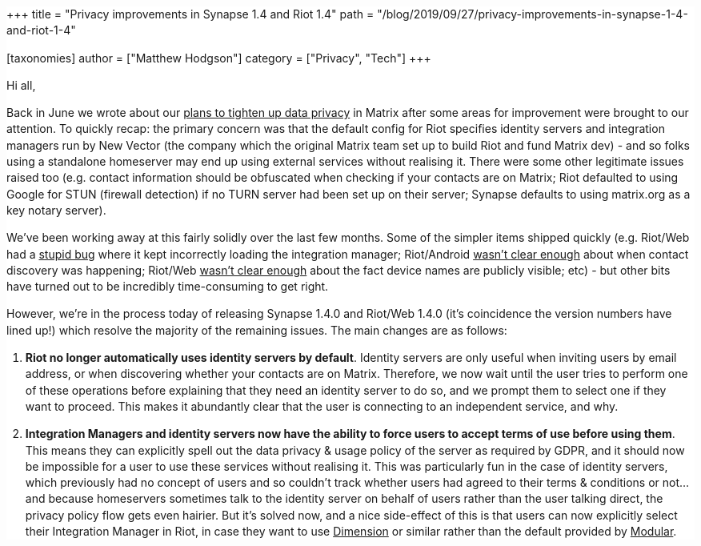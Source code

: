+++
title = "Privacy improvements in Synapse 1.4 and Riot 1.4"
path = "/blog/2019/09/27/privacy-improvements-in-synapse-1-4-and-riot-1-4"

[taxonomies]
author = ["Matthew Hodgson"]
category = ["Privacy", "Tech"]
+++

Hi all,

Back in June we wrote about our [plans to tighten up data
privacy](https://matrix.org/blog/2019/06/30/tightening-up-privacy-in-matrix)
in Matrix after some areas for improvement were brought to our attention.  To
quickly recap: the primary concern was that the default config for Riot
specifies identity servers and integration managers run by New Vector (the
company which the original Matrix team set up to build Riot and fund Matrix
dev) - and so folks using a standalone homeserver may end up using external
services without realising it.  There were some other legitimate issues raised
too (e.g. contact information should be obfuscated when checking if your
contacts are on Matrix; Riot defaulted to using Google for STUN (firewall
detection) if no TURN server had been set up on their server; Synapse defaults
to using matrix.org as a key notary server).

We’ve been working away at this fairly solidly over the last few months.  Some
of the simpler items shipped quickly (e.g. Riot/Web had a [stupid
bug](https://github.com/matrix-org/matrix-react-sdk/pull/3115) where it kept
incorrectly loading the integration manager; Riot/Android [wasn’t clear
enough](https://news.ycombinator.com/item?id=20181515) about when contact
discovery was happening; Riot/Web [wasn’t clear
enough](https://github.com/vector-im/riot-web/issues/10216) about the fact
device names are publicly visible; etc) - but other bits have turned out to be
incredibly time-consuming to get right.

However, we’re in the process today of releasing Synapse 1.4.0 and Riot/Web
1.4.0 (it’s coincidence the version numbers have lined up!) which resolve the
majority of the remaining issues.  The main changes are as follows:

1. **Riot no longer automatically uses identity servers by default**.
Identity servers are only useful when inviting users by email address, or when
discovering whether your contacts are on Matrix.  Therefore, we now wait until
the user tries to perform one of these operations before explaining that they
need an identity server to do so, and we prompt them to select one if they
want to proceed. This makes it abundantly clear that the user is connecting to
an independent service, and why.

2. **Integration Managers and identity servers now have the ability to force
users to accept terms of use before using them**.  This means they can
explicitly spell out the data privacy & usage policy of the server as required
by GDPR, and it should now be impossible for a user to use these services
without realising it.  This was particularly fun in the case of identity
servers, which previously had no concept of users and so couldn’t track
whether users had agreed to their terms & conditions or not… and because
homeservers sometimes talk to the identity server on behalf of users rather
than the user talking direct, the privacy policy flow gets even hairier.  But
it’s solved now, and a nice side-effect of this is that users can now
explicitly select their Integration Manager in Riot, in case they want to use
[Dimension](https://dimension.t2bot.io) or similar rather than the default
provided by [Modular](https://modular.im).
